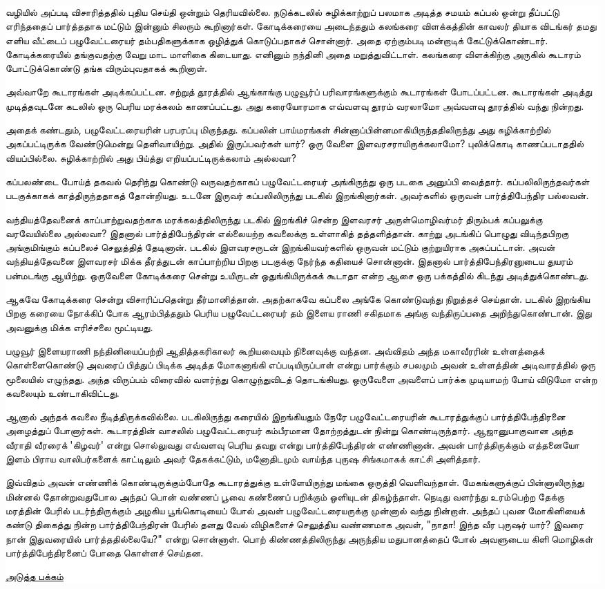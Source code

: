 வழியில் அப்படி விசாரித்ததில் புதிய செய்தி ஒன்றும் தெரியவில்லை. நடுக்கடலில் சுழிக்காற்றுப் பலமாக அடித்த சமயம் கப்பல் ஒன்று தீப்பட்டு எரிந்ததைப் பார்த்ததாக மட்டும் இன்னும் சிலரும் கூறினார்கள். கோடிக்கரையை அடைந்ததும் கலங்கரை விளக்கத்தின் காவலர் தியாக விடங்கர் தமது எளிய வீட்டைப் பழுவேட்டரையர் தம்பதிகளுக்காக ஒழித்துக் கொடுப்பதாகச் சொன்னார். அதை ஏற்கும்படி மன்றாடிக் கேட்டுக்கொண்டார். கோடிக்கரையில் தங்குவதற்கு வேறு மாட மாளிகை கிடையாது. எனினும் நந்தினி அதை மறுத்துவிட்டாள். கலங்கரை விளக்கிற்கு அருகில் கூடாரம் போட்டுக்கொண்டு தங்க விரும்புவதாகக் கூறினாள்.

அவ்வாறே கூடாரங்கள் அடிக்கப்பட்டன. சற்றுத் தூரத்தில் ஆங்காங்கு பழுவூர்ப் பரிவாரங்களுக்கும் கூடாரங்கள் போடப்பட்டன. கூடாரங்கள் அடித்து முடித்தவுடனே கடலில் ஒரு பெரிய மரக்கலம் காணப்பட்டது. அது கரையோரமாக எவ்வளவு தூரம் வரலாமோ அவ்வளவு தூரத்தில் வந்து நின்றது.

அதைக் கண்டதும், பழுவேட்டரையரின் பரபரப்பு மிகுந்தது. கப்பலின் பாய்மரங்கள் சின்னாப்பின்னமாகியிருந்ததிலிருந்து அது சுழிக்காற்றில் அகப்பட்டிருக்க வேண்டுமென்று தெளிவாயிற்று. அதில் இருப்பவர்கள் யார்? ஒரு வேளை இளவரசராயிருக்கலாமோ? புலிக்கொடி காணப்படாததில் வியப்பில்லை. சுழிக்காற்றில் அது பிய்த்து எறியப்பட்டிருக்கலாம் அல்லவா?

கப்பலண்டை போய்த் தகவல் தெரிந்து கொண்டு வருவதற்காகப் பழுவேட்டரையர் அங்கிருந்து ஒரு படகை அனுப்பி வைத்தார். கப்பலிலிருந்தவர்கள் படகுக்காகக் காத்திருந்ததாகத் தோன்றியது. உடனே இருவர் கப்பலிலிருந்து படகில் இறங்கினார்கள். அவர்களில் ஒருவன் பார்த்திபேந்திர பல்லவன்.

வந்தியத்தேவனைக் காப்பாற்றுவதற்காக மரக்கலத்திலிருந்து படகில் இறங்கிச் சென்ற இளவரசர் அருள்மொழிவர்மர் திரும்பக் கப்பலுக்கு வரவேயில்லை அல்லவா? இதனால் பார்த்திபேந்திரன் எல்லையற்ற கவலைக்கு உள்ளாகித் தத்தளித்தான். காற்று அடங்கிப் பொழுது விடிந்தபிறகு அங்குமிங்கும் கப்பலைச் செலுத்தித் தேடினான். படகில் இளவரசருடன் இறங்கியவர்களில் ஒருவன் மட்டும் குற்றுயிராக அகப்பட்டான். அவன் வந்தியத்தேவனை இளவரசர் மிக்க தீரத்துடன் காப்பாற்றிய பிறகு படகுக்கு நேர்ந்த கதியைச் சொன்னான். இதனால் பார்த்திபேந்திரனுடைய துயரம் பன்மடங்கு ஆயிற்று. ஒருவேளை கோடிக்கரை சென்று உயிருடன் ஒதுங்கியிருக்கக் கூடாதா என்ற ஆசை ஒரு பக்கத்தில் கிடந்து அடித்துக்கொண்டது.

ஆகவே கோடிக்கரை சென்று விசாரிப்பதென்று தீர்மானித்தான். அதற்காகவே கப்பலை அங்கே கொண்டுவந்து நிறுத்தச் செய்தான். படகில் இறங்கிய பிறகு கரையை நோக்கிப் போக ஆரம்பித்ததும் பெரிய பழுவேட்டரையர் தம் இளைய ராணி சகிதமாக அங்கு வந்திருப்பதை அறிந்துகொண்டான். இது அவனுக்கு மிக்க எரிச்சலை மூட்டியது.

பழுவூர் இளையராணி நந்தினியைப்பற்றி ஆதித்தகரிகாலர் கூறியவையும் நினைவுக்கு வந்தன. அவ்விதம் அந்த மகாவீரரின் உள்ளத்தைக் கொள்ளைகொண்டு அவரைப் பித்துப் பிடிக்க அடித்த மோகனாங்கி எப்படியிருப்பாள் என்று பார்க்கும் சபலமும் அவன் உள்ளத்தின் அடிவாரத்தில் ஒரு மூலையில் எழுந்தது. அந்த விருப்பம் விரைவில் வளர்ந்து கொழுந்துவிடத் தொடங்கியது. ஒருவேளை அவளைப் பார்க்க முடியாமற் போய் விடுமோ என்ற கவலையும் உண்டாகிவிட்டது.

ஆனால் அந்தக் கவலை நீடித்திருக்கவில்லை. படகிலிருந்து கரையில் இறங்கியதும் நேரே பழுவேட்டரையரின் கூடாரத்துக்குப் பார்த்திபேந்திரனை அழைத்துப் போனார்கள். கூடாரத்தின் வாசலில் பழுவேட்டரையர் கம்பீரமான தோற்றத்துடன் நின்று கொண்டிருந்தார். ஆஜானுபாகுவான அந்த வீராதி வீரரைக் 'கிழவர்' என்று சொல்லுவது எவ்வளவு பெரிய தவறு என்று பார்த்திபேந்திரன் எண்ணினான். அவன் பார்த்திருக்கும் எத்தனையோ இளம் பிராய வாலிபர்களைக் காட்டிலும் அவர் தேகக்கட்டும், மனோதிடமும் வாய்ந்த புருஷ சிங்கமாகக் காட்சி அளித்தார்.

இவ்விதம் அவன் எண்ணிக் கொண்டிருக்கும்போதே கூடாரத்துக்கு உள்ளேயிருந்து மங்கை ஒருத்தி வெளிவந்தாள். மேகங்களுக்குப் பின்னாலிருந்து மின்னல் தோன்றுவதுபோல அந்தப் பொன் வண்ணப் பூவை கண்ணைப் பறிக்கும் ஒளியுடன் திகழ்ந்தாள். நெடிது வளர்ந்து உரம்பெற்ற தேக்கு மரத்தின் பேரில் படர்ந்திருக்கும் அழகிய பூங்கொடியைப் போல் அவள் பழுவேட்டரையருக்கு முன்னால் வந்து நின்றாள். அந்தப் புவன மோகினியைக் கண்டு திகைத்து நின்ற பார்த்திபேந்திரன் பேரில் தனது வேல் விழிகளைச் செலுத்திய வண்ணமாக அவள், "நாதா! இந்த வீர புருஷர் யார்? இவரை நான் இதுவரையில் பார்த்ததில்லையே?" என்று சொன்னாள். பொற் கிண்ணத்திலிருந்து அருந்திய மதுபானத்தைப் போல் அவளுடைய கிளி மொழிகள் பார்த்திபேந்திரனைப் போதை கொள்ளச் செய்தன.

[அடுத்த பக்கம்](ponniyin_selvan_121)